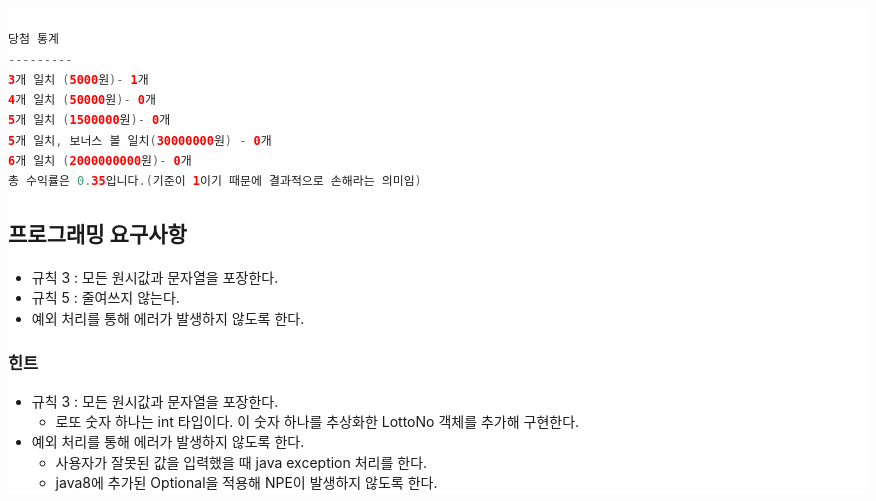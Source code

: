 ```java

당첨 통계
---------
3개 일치 (5000원)- 1개
4개 일치 (50000원)- 0개
5개 일치 (1500000원)- 0개
5개 일치, 보너스 볼 일치(30000000원) - 0개
6개 일치 (2000000000원)- 0개
총 수익률은 0.35입니다.(기준이 1이기 때문에 결과적으로 손해라는 의미임)
```

## 프로그래밍 요구사항
- 규칙 3 : 모든 원시값과 문자열을 포장한다.
- 규칙 5 : 줄여쓰지 않는다.
- 예외 처리를 통해 에러가 발생하지 않도록 한다.

### 힌트
- 규칙 3 : 모든 원시값과 문자열을 포장한다.
  - 로또 숫자 하나는 int 타입이다. 이 숫자 하나를 추상화한 LottoNo 객체를 추가해 구현한다.
- 예외 처리를 통해 에러가 발생하지 않도록 한다.
  - 사용자가 잘못된 값을 입력했을 때 java exception 처리를 한다.
  - java8에 추가된 Optional을 적용해 NPE이 발생하지 않도록 한다.